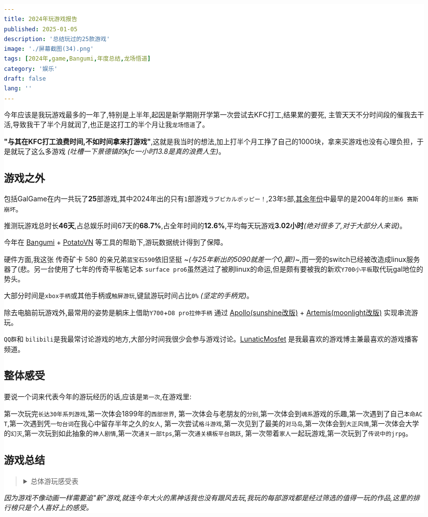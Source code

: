 ```yaml
---
title: 2024年玩游戏报告
published: 2025-01-05
description: '总结玩过的25款游戏'
image: './屏幕截图(34).png'
tags: [2024年,game,Bangumi,年度总结,龙场悟道]
category: '娱乐'
draft: false 
lang: ''
---
```


今年应该是我玩游戏最多的一年了,特别是上半年,起因是新学期刚开学第一次尝试去KFC打工,结果累的要死,
主管天天不分时间段的催我去干活,导致我干了半个月就润了,也正是这打工的半个月让我<span id="第一次龙场悟道">`龙场悟道`</span>了。

**"与其在KFC打工浪费时间,不如时间拿来打游戏"**,这就是我当时的想法,加上打半个月工挣了自己的1000块，拿来买游戏也没有心理负担，于是就玩了这么多游戏 _(吐槽一下景德镇的kfc一小时13.8是真的浪费人生)_。

## 游戏之外

包括GalGame在内一共玩了**25**部游戏,其中2024年出的只有`1`部游戏`ラブピカルポッピー！`,23年`5`部,[其余年份](https://picture-img.leqazwsxedc.workers.dev/20250105213821.png)中最早的是2004年的`兰斯6 赛斯崩坏`。

推测玩游戏总时长**46天**,占总娱乐时间67天的**68.7%**,占全年时间的**12.6%**,平均每天玩游戏**3.02小时**_(绝对很多了,对于大部分人来说)_。

今年在 [Bangumi](https://bangumi.tv/user/asashiki) + [PotatoVN](https://potatovn.net/) 等工具的帮助下,游玩数据统计得到了保障。

硬件方面,我这张 传奇矿卡 580 的亲兄弟`蓝宝石590`依旧坚挺 ~_(与25年新出的5090就差一个0,赢!)_~,而一旁的switch已经被改造成linux服务器了(悲。另一台使用了七年的传奇平板笔记本
`surface pro6`虽然逃过了被刷linux的命运,但是颇有要被我的新欢`Y700小平板`取代玩gal地位的势头。

大部分时间是`xbox手柄`或其他手柄或`触屏游玩`,键鼠游玩时间占比`0%` _(坚定的手柄党)_。

除去电脑前玩游戏外,最常用的姿势是躺床上借助`Y700`+`D8 pro拉伸手柄` 通过 [Apollo(sunshine改版)](https://github.com/ClassicOldSong/Apollo) + [Artemis(moonlight改版)](https://github.com/ClassicOldSong/moonlight-android) 实现串流游玩。

`QQ群`和 `bilibili`是我最常讨论游戏的地方,大部分时间我很少会参与游戏讨论。[LunaticMosfet](https://space.bilibili.com/1297592012?spm_id_from=333.337.search-card.all.click) 是我最喜欢的游戏博主兼最喜欢的游戏播客频道。

## 整体感受

要说一个词来代表今年的游玩经历的话,应该是`第一次`,在游戏里:

第一次玩完`长达30年系列游戏`,第一次体会1899年的`西部世界`,
第一次体会与老朋友的`分别`,第一次体会到`魂系`游戏的乐趣,第一次遇到了自己`本命ACT`,第一次遇到凭`一句台词`在我心中留存半年之久的`女人`,
第一次尝试`格斗游戏`,第一次见到了最美的`对马岛`,第一次体会到`大正风情`,第一次体会大学的`幻灭`,第一次玩到如此抽象的`神人剧情`,第一次`通关一部tps`,第一次`通关横板平台跳跃`,
第一次带着`家人`一起玩游戏,第一次玩到了`传说中的jrpg`。

## 游戏总结

><details><summary>总体游玩感受表</summary></details>

_因为游戏不像动画一样需要追"新"游戏,就连今年大火的黑神话我也没有跟风去玩,我玩的每部游戏都是经过筛选的值得一玩的作品,这里的排行榜只是个人喜好上的感受。_


[^1]: <details><summary>重口慎点,2025年了怎么还是没有人画这个妹妹的同人图啊😭这是整个兰斯系列最戳我xp的一张画了。</summary></details>